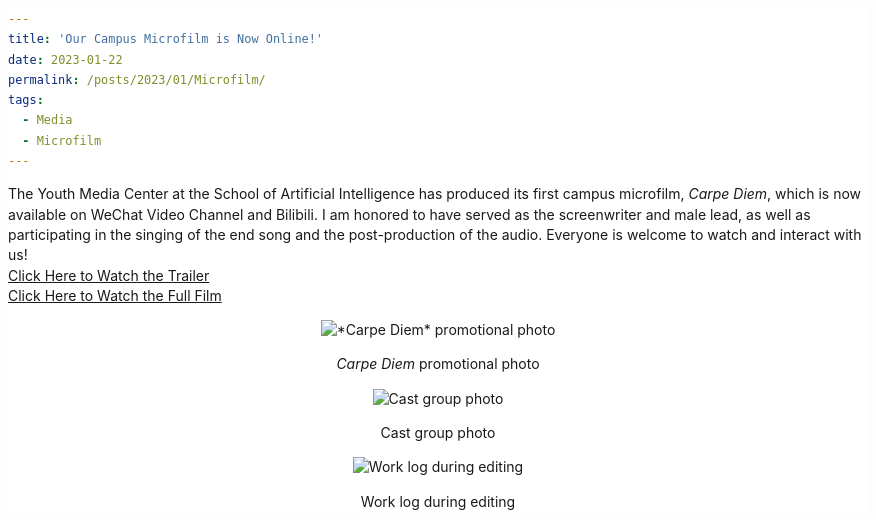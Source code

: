 ```yaml
---
title: 'Our Campus Microfilm is Now Online!'
date: 2023-01-22
permalink: /posts/2023/01/Microfilm/
tags:
  - Media
  - Microfilm
---
```


The Youth Media Center at the School of Artificial Intelligence has produced its first campus microfilm, *Carpe Diem*, which is now available on WeChat Video Channel and Bilibili. I am honored to have served as the screenwriter and male lead, as well as participating in the singing of the end song and the post-production of the audio. Everyone is welcome to watch and interact with us!  
[Click Here to Watch the Trailer](https://www.bilibili.com/video/BV1kY411X7Cc/?spm_id_from=333.999.0.0)  
[Click Here to Watch the Full Film](https://www.bilibili.com/video/BV1mG4y1X7M6/?spm_id_from=333.999.0.0)  

<div style="text-align: center;">
    <img src="/XiuchengZhang/images/promotion.png" alt="*Carpe Diem* promotional photo" style="width: 80%; max-width: 600px;">
    <p><i>Carpe Diem</i> promotional photo</p>
</div>
<div style="text-align: center;">
    <img src="/XiuchengZhang/images/cast.png" alt="Cast group photo" style="width: 80%; max-width: 600px;">
    <p>Cast group photo</p>
</div>
<div style="text-align: center;">
    <img src="/XiuchengZhang/images/edit.png" alt="Work log during editing" style="width: 80%; max-width: 600px;">
    <p>Work log during editing</p>
</div>
